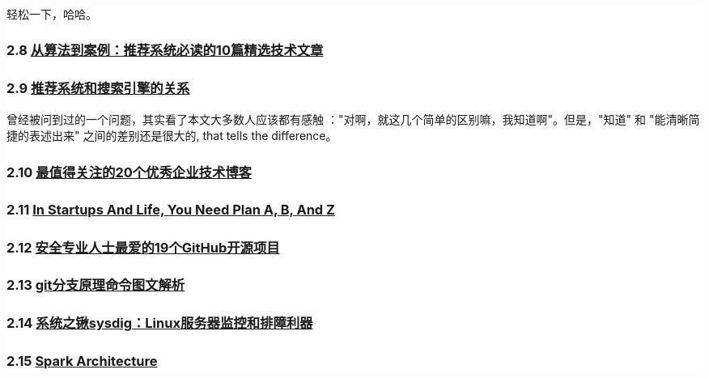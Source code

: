 >>
轻松一下，哈哈。

### 2.8 [从算法到案例：推荐系统必读的10篇精选技术文章](https://mp.weixin.qq.com/s?__biz=MjM5MDE0Mjc4MA==&mid=402796490&idx=1&sn=5f9fd2dbd9d0030c954084f2df75d410&scene=0&key=b28b03434249256bcc21f98e1dce38db43a18cba063d4f11b77c9091c999e698be4dfddc847ac0ec70d1785d3f3d0473&ascene=0&uin=MTAzNTc2NzM4Mg%3D%3D&devicetype=iMac+MacBookAir6%2C2+OSX+OSX+10.10.5+build(14F1605)&version=11020201&pass_ticket=mBoeKJT4SCEkrgKop52x3Dw7dtf706Nn06oeT3552IIocF4nfR7p%2FEc0dm3Jc7Z3)

### 2.9 [推荐系统和搜索引擎的关系](https://mp.weixin.qq.com/s?__biz=MjM5MDE0Mjc4MA==&mid=402656056&idx=1&sn=2ebfde6f4df33ec690836f22c7f14d07&scene=0&key=b28b03434249256b1d5444866538d49c0aa9cc9979fe2fecc4a249659942d85afdb654ce26577ded111a887c020c517f&ascene=0&uin=MTAzNTc2NzM4Mg%3D%3D&devicetype=iMac+MacBookAir6%2C2+OSX+OSX+10.10.5+build(14F1605)&version=11020201&pass_ticket=mBoeKJT4SCEkrgKop52x3Dw7dtf706Nn06oeT3552IIocF4nfR7p%2FEc0dm3Jc7Z3)

>>
曾经被问到过的一个问题，其实看了本文大多数人应该都有感触 ："对啊，就这几个简单的区别嘛，我知道啊"。但是，"知道" 和 "能清晰简捷的表述出来" 之间的差别还是很大的, that tells the difference。

### 2.10 [最值得关注的20个优秀企业技术博客](http://www.infoq.com/cn/articles/20-outstanding-enterprise-technology-blog)

### 2.11 [In Startups And Life, You Need Plan A, B, And Z](http://techcrunch.com/2012/02/14/in-startups-and-life-you-need-plan-a-b-and-z/)

### 2.12 [安全专业人士最爱的19个GitHub开源项目](https://mp.weixin.qq.com/s?__biz=MjM5MzM3NjM4MA==&mid=2654675314&idx=4&sn=841dacff037413cd290c691dca609a81&scene=0&key=b28b03434249256bf0f6bffac4d224a7b5968a0c614784efcb6ab64dd13fa148235f7863184e6e75702c3a61550b7a3c&ascene=0&uin=MTAzNTc2NzM4Mg%3D%3D&devicetype=iMac+MacBookAir6%2C2+OSX+OSX+10.10.5+build(14F1605)&version=11020201&pass_ticket=odHK3wvWF6tiLGqSv51GbzWYZKWKFp2q0sChpmkwqCKg7%2Bfu1KKvJjq0MwPW8f52)

### 2.13 [git分支原理命令图文解析](http://blog.csdn.net/qwe6112071/article/details/51118761)

### 2.14 [系统之锹sysdig：Linux服务器监控和排障利器](https://linux.cn/article-4341-1.html)

### 2.15 [Spark Architecture](https://0x0fff.com/spark-architecture/)
